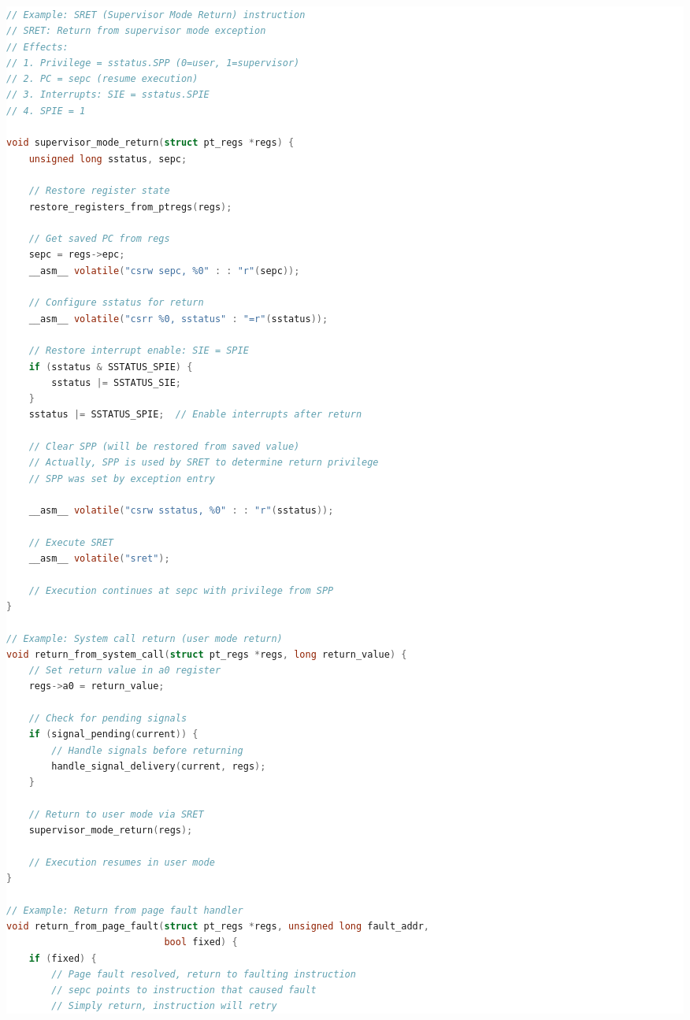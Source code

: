 ```c
// Example: SRET (Supervisor Mode Return) instruction
// SRET: Return from supervisor mode exception
// Effects:
// 1. Privilege = sstatus.SPP (0=user, 1=supervisor)
// 2. PC = sepc (resume execution)
// 3. Interrupts: SIE = sstatus.SPIE
// 4. SPIE = 1

void supervisor_mode_return(struct pt_regs *regs) {
    unsigned long sstatus, sepc;

    // Restore register state
    restore_registers_from_ptregs(regs);

    // Get saved PC from regs
    sepc = regs->epc;
    __asm__ volatile("csrw sepc, %0" : : "r"(sepc));

    // Configure sstatus for return
    __asm__ volatile("csrr %0, sstatus" : "=r"(sstatus));

    // Restore interrupt enable: SIE = SPIE
    if (sstatus & SSTATUS_SPIE) {
        sstatus |= SSTATUS_SIE;
    }
    sstatus |= SSTATUS_SPIE;  // Enable interrupts after return

    // Clear SPP (will be restored from saved value)
    // Actually, SPP is used by SRET to determine return privilege
    // SPP was set by exception entry

    __asm__ volatile("csrw sstatus, %0" : : "r"(sstatus));

    // Execute SRET
    __asm__ volatile("sret");

    // Execution continues at sepc with privilege from SPP
}

// Example: System call return (user mode return)
void return_from_system_call(struct pt_regs *regs, long return_value) {
    // Set return value in a0 register
    regs->a0 = return_value;

    // Check for pending signals
    if (signal_pending(current)) {
        // Handle signals before returning
        handle_signal_delivery(current, regs);
    }

    // Return to user mode via SRET
    supervisor_mode_return(regs);

    // Execution resumes in user mode
}

// Example: Return from page fault handler
void return_from_page_fault(struct pt_regs *regs, unsigned long fault_addr,
                            bool fixed) {
    if (fixed) {
        // Page fault resolved, return to faulting instruction
        // sepc points to instruction that caused fault
        // Simply return, instruction will retry
```